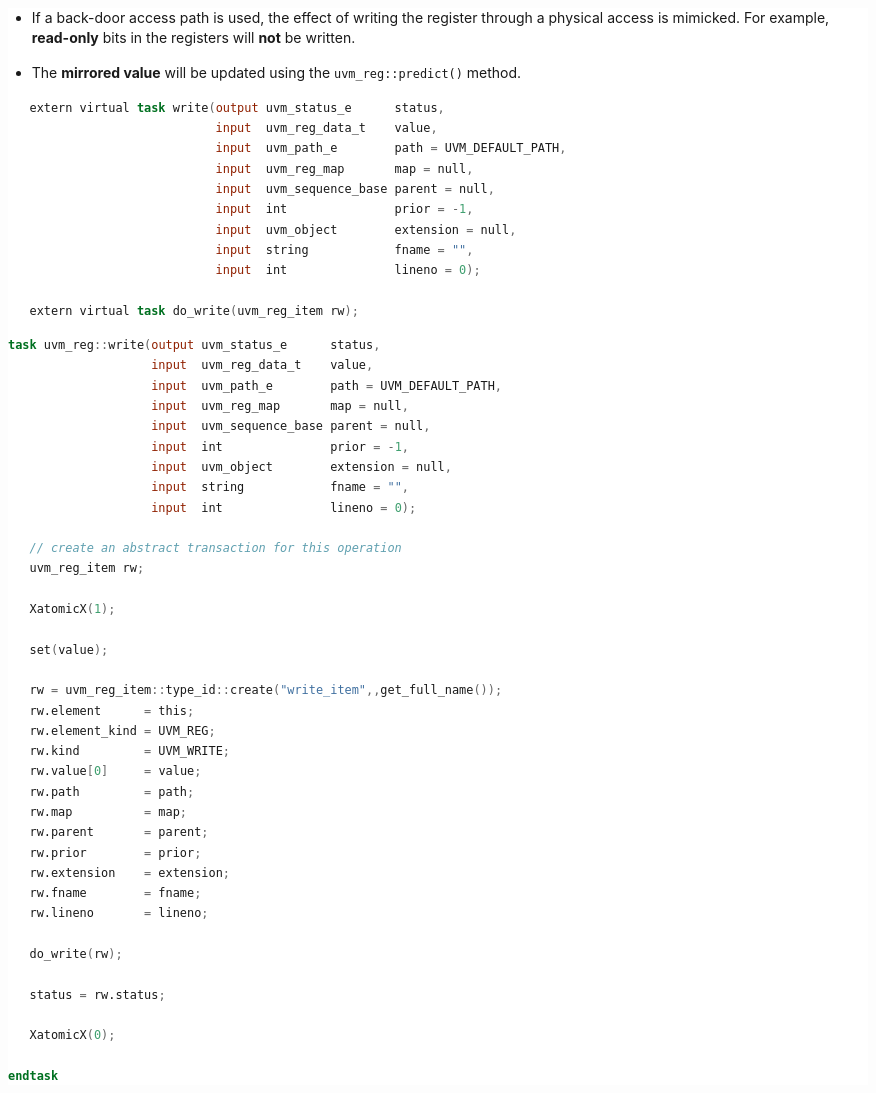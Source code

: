 - If a back-door access path is used, the effect of writing the register through a physical access is mimicked. For example, **read-only** bits in the registers will **not** be written. 

- The **mirrored value** will be updated using the `uvm_reg::predict()` method.

```verilog
   extern virtual task write(output uvm_status_e      status,
                             input  uvm_reg_data_t    value,
                             input  uvm_path_e        path = UVM_DEFAULT_PATH,
                             input  uvm_reg_map       map = null,
                             input  uvm_sequence_base parent = null,
                             input  int               prior = -1,
                             input  uvm_object        extension = null,
                             input  string            fname = "",
                             input  int               lineno = 0);
       
   extern virtual task do_write(uvm_reg_item rw);
```



```verilog
task uvm_reg::write(output uvm_status_e      status,
                    input  uvm_reg_data_t    value,
                    input  uvm_path_e        path = UVM_DEFAULT_PATH,
                    input  uvm_reg_map       map = null,
                    input  uvm_sequence_base parent = null,
                    input  int               prior = -1,
                    input  uvm_object        extension = null,
                    input  string            fname = "",
                    input  int               lineno = 0);

   // create an abstract transaction for this operation
   uvm_reg_item rw;

   XatomicX(1);

   set(value);

   rw = uvm_reg_item::type_id::create("write_item",,get_full_name());
   rw.element      = this;
   rw.element_kind = UVM_REG;
   rw.kind         = UVM_WRITE;
   rw.value[0]     = value;
   rw.path         = path;
   rw.map          = map;
   rw.parent       = parent;
   rw.prior        = prior;
   rw.extension    = extension;
   rw.fname        = fname;
   rw.lineno       = lineno;

   do_write(rw);

   status = rw.status;

   XatomicX(0);

endtask
```
